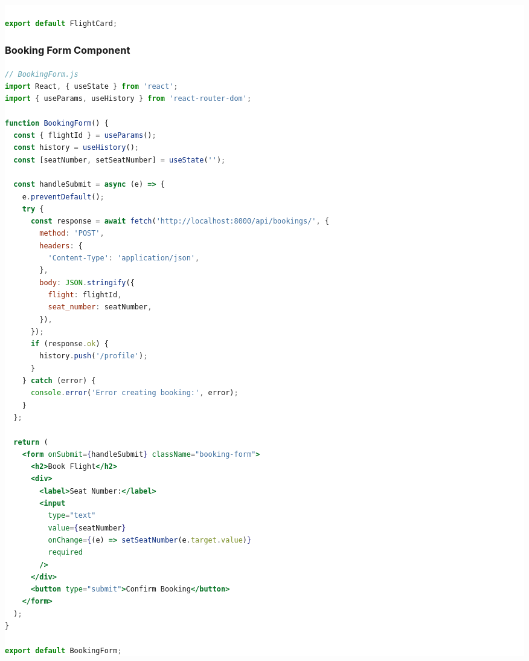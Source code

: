 ```jsx

export default FlightCard;
```

### Booking Form Component

```jsx
// BookingForm.js
import React, { useState } from 'react';
import { useParams, useHistory } from 'react-router-dom';

function BookingForm() {
  const { flightId } = useParams();
  const history = useHistory();
  const [seatNumber, setSeatNumber] = useState('');

  const handleSubmit = async (e) => {
    e.preventDefault();
    try {
      const response = await fetch('http://localhost:8000/api/bookings/', {
        method: 'POST',
        headers: {
          'Content-Type': 'application/json',
        },
        body: JSON.stringify({
          flight: flightId,
          seat_number: seatNumber,
        }),
      });
      if (response.ok) {
        history.push('/profile');
      }
    } catch (error) {
      console.error('Error creating booking:', error);
    }
  };

  return (
    <form onSubmit={handleSubmit} className="booking-form">
      <h2>Book Flight</h2>
      <div>
        <label>Seat Number:</label>
        <input
          type="text"
          value={seatNumber}
          onChange={(e) => setSeatNumber(e.target.value)}
          required
        />
      </div>
      <button type="submit">Confirm Booking</button>
    </form>
  );
}

export default BookingForm;
```
